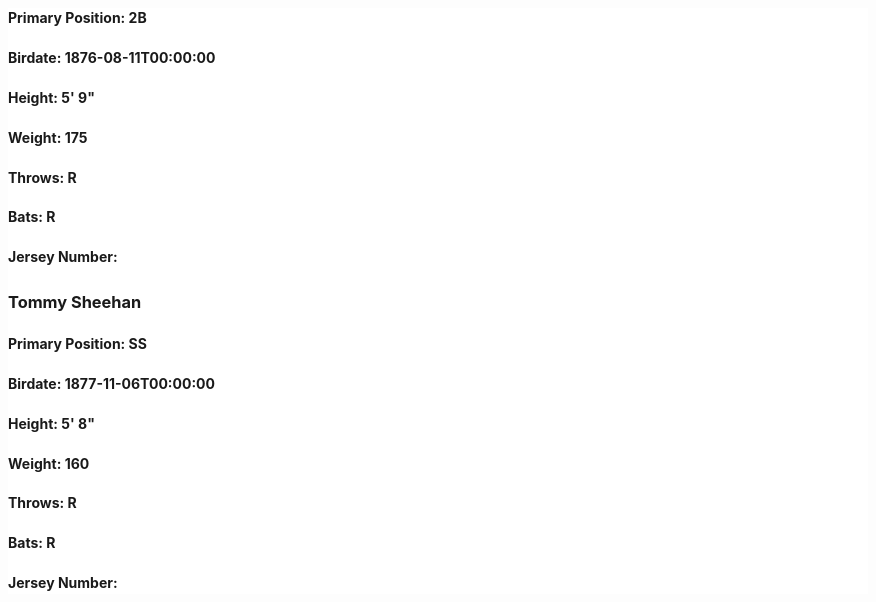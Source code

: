 #### Primary Position: 2B
#### Birdate: 1876-08-11T00:00:00
#### Height: 5' 9"
#### Weight: 175
#### Throws: R
#### Bats: R
#### Jersey Number: 
### Tommy Sheehan
#### Primary Position: SS
#### Birdate: 1877-11-06T00:00:00
#### Height: 5' 8"
#### Weight: 160
#### Throws: R
#### Bats: R
#### Jersey Number: 